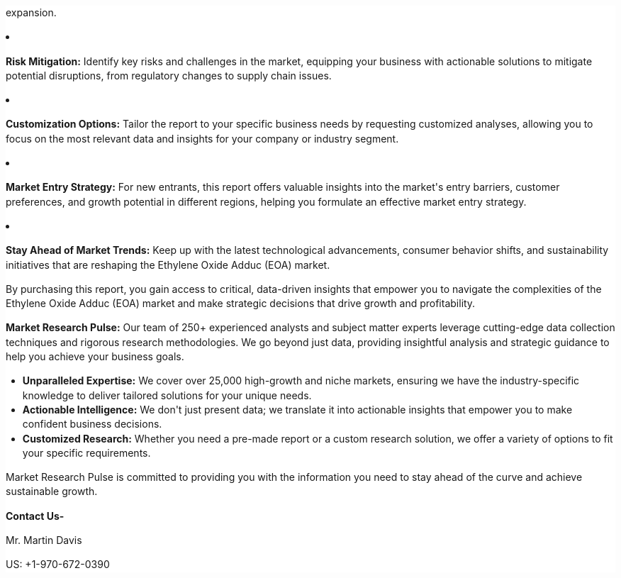 expansion.</p></li><li><p><strong>Risk Mitigation:</strong> Identify key risks and challenges in the market, equipping your business with actionable solutions to mitigate potential disruptions, from regulatory changes to supply chain issues.</p></li><li><p><strong>Customization Options:</strong> Tailor the report to your specific business needs by requesting customized analyses, allowing you to focus on the most relevant data and insights for your company or industry segment.</p></li><li><p><strong>Market Entry Strategy:</strong> For new entrants, this report offers valuable insights into the market's entry barriers, customer preferences, and growth potential in different regions, helping you formulate an effective market entry strategy.</p></li><li><p><strong>Stay Ahead of Market Trends:</strong> Keep up with the latest technological advancements, consumer behavior shifts, and sustainability initiatives that are reshaping the Ethylene Oxide Adduc (EOA) market.</p></li></ol><p>By purchasing this report, you gain access to critical, data-driven insights that empower you to navigate the complexities of the Ethylene Oxide Adduc (EOA) market and make strategic decisions that drive growth and profitability.</p><p><strong>Market Research Pulse:</strong>&nbsp;Our team of 250+ experienced analysts and subject matter experts leverage cutting-edge data collection techniques and rigorous research methodologies. We go beyond just data, providing insightful analysis and strategic guidance to help you achieve your business goals.</p><ul><li><strong>Unparalleled Expertise:</strong>&nbsp;We cover over 25,000 high-growth and niche markets, ensuring we have the industry-specific knowledge to deliver tailored solutions for your unique needs.</li><li><strong>Actionable Intelligence:</strong>&nbsp;We don't just present data; we translate it into actionable insights that empower you to make confident business decisions.</li><li><strong>Customized Research:</strong>&nbsp;Whether you need a pre-made report or a custom research solution, we offer a variety of options to fit your specific requirements.</li></ul><p>Market Research Pulse is committed to providing you with the information you need to stay ahead of the curve and achieve sustainable growth.</p><p><strong>Contact Us-</strong></p><p>Mr. Martin Davis</p><p>US: +1-970-672-0390</p>

